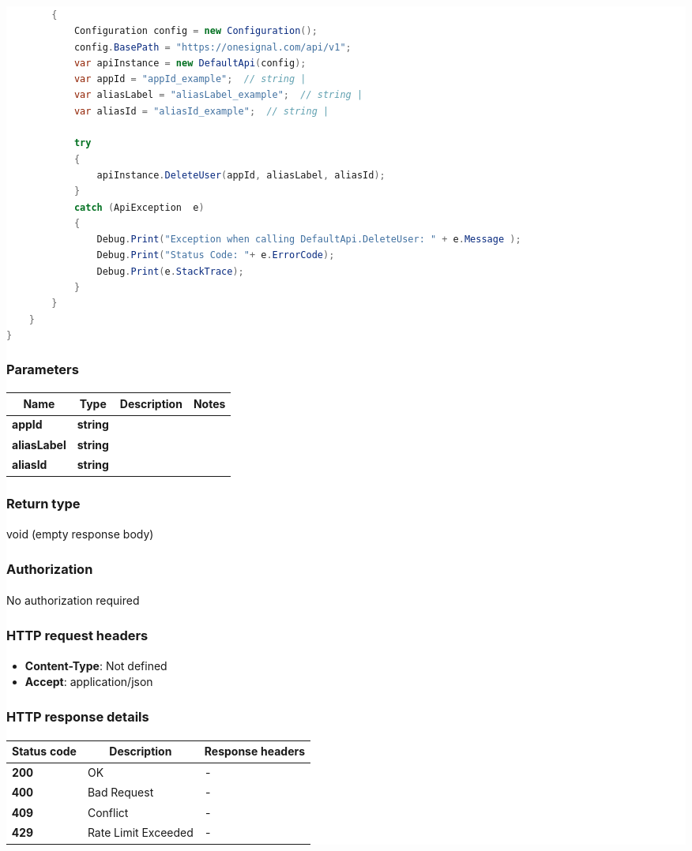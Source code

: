 ```csharp
        {
            Configuration config = new Configuration();
            config.BasePath = "https://onesignal.com/api/v1";
            var apiInstance = new DefaultApi(config);
            var appId = "appId_example";  // string | 
            var aliasLabel = "aliasLabel_example";  // string | 
            var aliasId = "aliasId_example";  // string | 

            try
            {
                apiInstance.DeleteUser(appId, aliasLabel, aliasId);
            }
            catch (ApiException  e)
            {
                Debug.Print("Exception when calling DefaultApi.DeleteUser: " + e.Message );
                Debug.Print("Status Code: "+ e.ErrorCode);
                Debug.Print(e.StackTrace);
            }
        }
    }
}
```

### Parameters

Name | Type | Description  | Notes
------------- | ------------- | ------------- | -------------
 **appId** | **string**|  | 
 **aliasLabel** | **string**|  | 
 **aliasId** | **string**|  | 

### Return type

void (empty response body)

### Authorization

No authorization required

### HTTP request headers

 - **Content-Type**: Not defined
 - **Accept**: application/json


### HTTP response details
| Status code | Description | Response headers |
|-------------|-------------|------------------|
| **200** | OK |  -  |
| **400** | Bad Request |  -  |
| **409** | Conflict |  -  |
| **429** | Rate Limit Exceeded |  -  |
